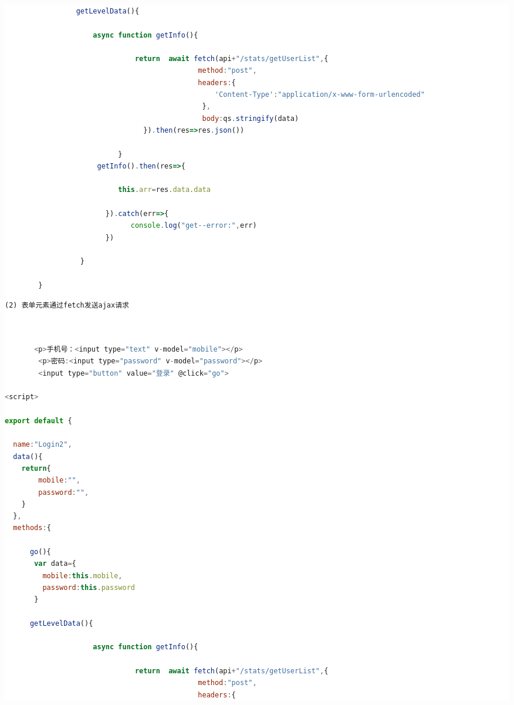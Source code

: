 ```js
                 getLevelData(){

                     async function getInfo(){
                    
                               return  await fetch(api+"/stats/getUserList",{
                                              method:"post",
                                              headers:{
                                                  'Content-Type':"application/x-www-form-urlencoded"
                                               },
                                               body:qs.stringify(data)
                                 }).then(res=>res.json())

                           }
                      getInfo().then(res=>{

                           this.arr=res.data.data

                        }).catch(err=>{
                              console.log("get--error:",err)
                        })

                  }

        }
```

````(2) 表单元素通过fetch发送ajax请求````



```js


       <p>手机号：<input type="text" v-model="mobile"></p>
        <p>密码:<input type="password" v-model="password"></p>
        <input type="button" value="登录" @click="go">

<script>

export default {
  
  name:"Login2",
  data(){
    return{
        mobile:"",
        password:"",
    }
  },
  methods:{

      go(){
       var data={
         mobile:this.mobile,
         password:this.password
       }

      getLevelData(){

                     async function getInfo(){
                    
                               return  await fetch(api+"/stats/getUserList",{
                                              method:"post",
                                              headers:{
````
